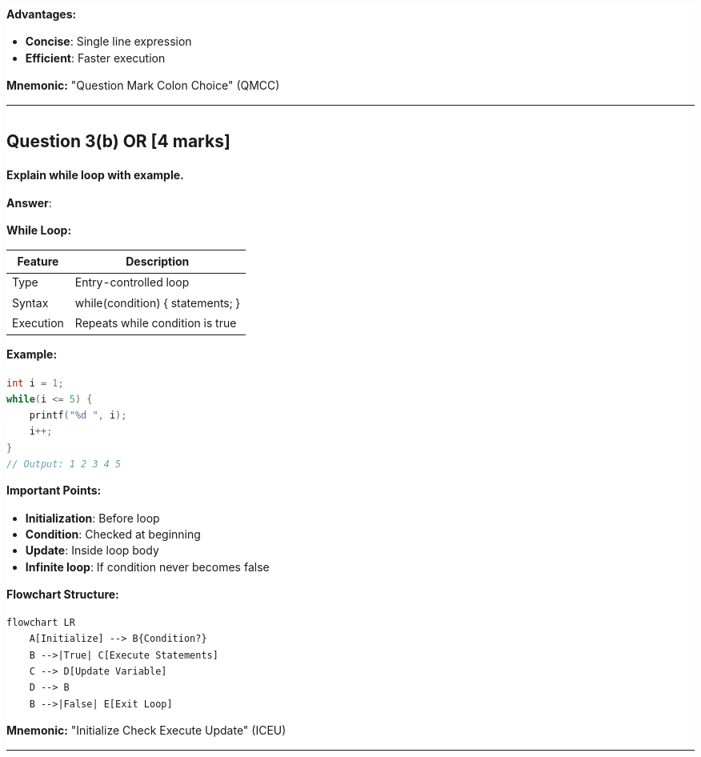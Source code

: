 **Advantages:**

- **Concise**: Single line expression
- **Efficient**: Faster execution

**Mnemonic:** "Question Mark Colon Choice" (QMCC)

---

## Question 3(b) OR [4 marks]

**Explain while loop with example.**

**Answer**:

**While Loop:**

| Feature | Description |
|---------|-------------|
| Type | Entry-controlled loop |
| Syntax | while(condition) { statements; } |
| Execution | Repeats while condition is true |

**Example:**

```c
int i = 1;
while(i <= 5) {
    printf("%d ", i);
    i++;
}
// Output: 1 2 3 4 5
```

**Important Points:**

- **Initialization**: Before loop
- **Condition**: Checked at beginning  
- **Update**: Inside loop body
- **Infinite loop**: If condition never becomes false

**Flowchart Structure:**

```mermaid
flowchart LR
    A[Initialize] --> B{Condition?}
    B -->|True| C[Execute Statements]
    C --> D[Update Variable]
    D --> B
    B -->|False| E[Exit Loop]
```

**Mnemonic:** "Initialize Check Execute Update" (ICEU)

---
